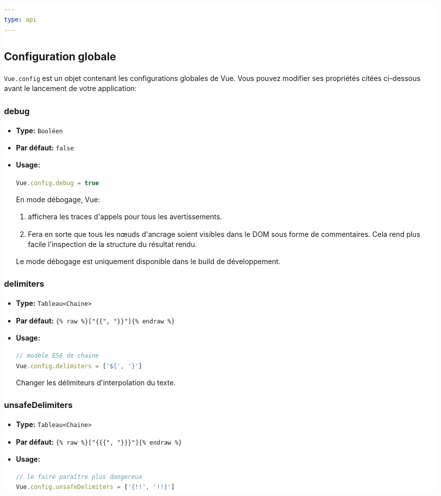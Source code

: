 ```yaml
---
type: api
---
```


## Configuration globale

`Vue.config` est un objet contenant les configurations globales de Vue. Vous pouvez modifier ses propriétés citées ci-dessous avant le lancement de votre application:

### debug

- **Type:** `Booléen`

- **Par défaut:** `false`

- **Usage:**

  ``` js
  Vue.config.debug = true
  ```

  En mode débogage, Vue:

  1. affichera les traces d'appels pour tous les avertissements.

  2. Fera en sorte que tous les nœuds d'ancrage soient visibles dans le DOM sous forme de commentaires. Cela rend plus facile l'inspection de la structure du résultat rendu.

  <p class="tip">Le mode débogage est uniquement disponible dans le build de développement.</p>

### delimiters

- **Type:** `Tableau<Chaine>`

- **Par défaut:** `{% raw %}["{{", "}}"]{% endraw %}`

- **Usage:**

  ``` js
  // modèle ES6 de chaine
  Vue.config.delimiters = ['${', '}']
  ```

  Changer les délimiteurs d'interpolation du texte.

### unsafeDelimiters

- **Type:** `Tableau<Chaine>`

- **Par défaut:** `{% raw %}["{{{", "}}}"]{% endraw %}`

- **Usage:**

  ``` js
  // le faire paraître plus dangereux
  Vue.config.unsafeDelimiters = ['{!!', '!!}']
  ```
